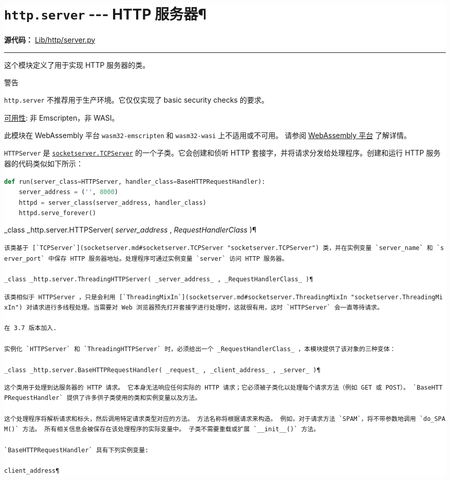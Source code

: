 # `http.server` \--- HTTP 服务器¶

**源代码：** [Lib/http/server.py](https://github.com/python/cpython/tree/3.12/Lib/http/server.py)

* * *

这个模块定义了用于实现 HTTP 服务器的类。

警告

`http.server` 不推荐用于生产环境。它仅仅实现了 basic security checks 的要求。

[可用性](intro.md#availability): 非 Emscripten，非 WASI。

此模块在 WebAssembly 平台 `wasm32-emscripten` 和 `wasm32-wasi` 上不适用或不可用。 请参阅 [WebAssembly 平台](intro.md#wasm-availability) 了解详情。

`HTTPServer` 是 [`socketserver.TCPServer`](socketserver.md#socketserver.TCPServer "socketserver.TCPServer") 的一个子类。它会创建和侦听 HTTP 套接字，并将请求分发给处理程序。创建和运行 HTTP 服务器的代码类似如下所示：

    
    
~~~python
def run(server_class=HTTPServer, handler_class=BaseHTTPRequestHandler):
    server_address = ('', 8000)
    httpd = server_class(server_address, handler_class)
    httpd.serve_forever()
~~~

_class _http.server.HTTPServer( _server_address_ , _RequestHandlerClass_ )¶

    

~~~
该类基于 [`TCPServer`](socketserver.md#socketserver.TCPServer "socketserver.TCPServer") 类，并在实例变量 `server_name` 和 `server_port` 中保存 HTTP 服务器地址。处理程序可通过实例变量 `server` 访问 HTTP 服务器。

_class _http.server.ThreadingHTTPServer( _server_address_ , _RequestHandlerClass_ )¶
~~~
    

~~~
该类相似于 HTTPServer ，只是会利用 [`ThreadingMixIn`](socketserver.md#socketserver.ThreadingMixIn "socketserver.ThreadingMixIn") 对请求进行多线程处理。当需要对 Web 浏览器预先打开套接字进行处理时，这就很有用，这时 `HTTPServer` 会一直等待请求。

在 3.7 版本加入.

实例化 `HTTPServer` 和 `ThreadingHTTPServer` 时，必须给出一个 _RequestHandlerClass_ ，本模块提供了该对象的三种变体：

_class _http.server.BaseHTTPRequestHandler( _request_ , _client_address_ , _server_ )¶
~~~
    

~~~
这个类用于处理到达服务器的 HTTP 请求。 它本身无法响应任何实际的 HTTP 请求；它必须被子类化以处理每个请求方法（例如 GET 或 POST）。 `BaseHTTPRequestHandler` 提供了许多供子类使用的类和实例变量以及方法。

这个处理程序将解析请求和标头，然后调用特定请求类型对应的方法。 方法名称将根据请求来构造。 例如，对于请求方法 `SPAM`，将不带参数地调用 `do_SPAM()` 方法。 所有相关信息会被保存在该处理程序的实际变量中。 子类不需要重载或扩展 `__init__()` 方法。

`BaseHTTPRequestHandler` 具有下列实例变量:

client_address¶
~~~
    